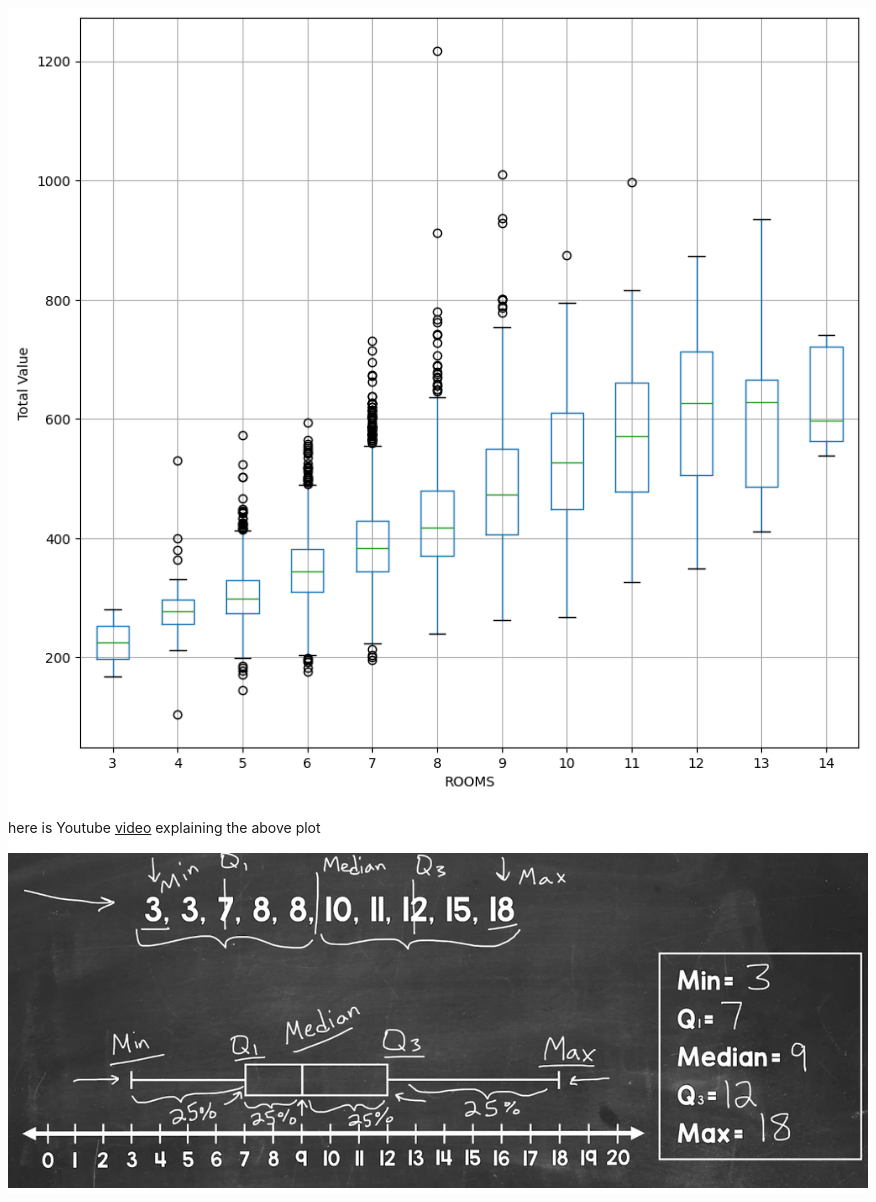 ![](/images/Pasted%20image%2020250526150313.png)

here is Youtube [video](https://www.youtube.com/watch?v=nV8jR8M8C74) explaining the above plot

![](/images/Pasted%20image%2020250526150429.png)
